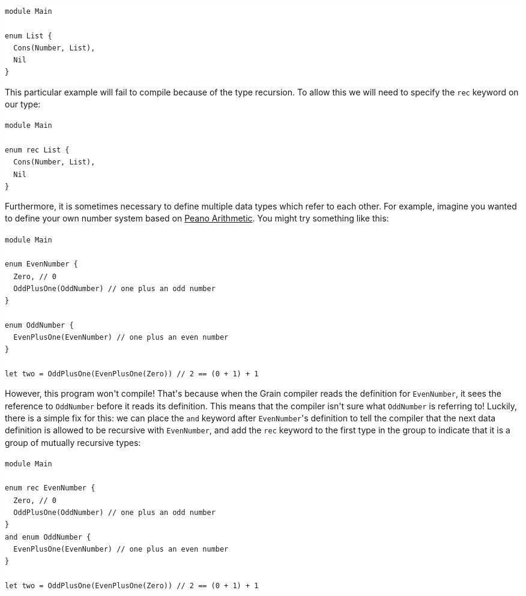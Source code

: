 ```grain
module Main

enum List {
  Cons(Number, List),
  Nil
}
```

This particular example will fail to compile because of the type recursion. To allow this we will need to specify the `rec` keyword on our type:

```grain
module Main

enum rec List {
  Cons(Number, List),
  Nil
}
```

Furthermore, it is sometimes necessary to define multiple data types which refer to each other. For example, imagine you wanted to define your own number system based on [Peano Arithmetic](https://en.wikipedia.org/wiki/Peano_axioms). You might try something like this:
```grain
module Main

enum EvenNumber {
  Zero, // 0
  OddPlusOne(OddNumber) // one plus an odd number
}

enum OddNumber {
  EvenPlusOne(EvenNumber) // one plus an even number
}

let two = OddPlusOne(EvenPlusOne(Zero)) // 2 == (0 + 1) + 1
```

However, this program won't compile! That's because when the Grain compiler reads the definition for `EvenNumber`, it sees the reference to `OddNumber` before it reads its definition. This means that the compiler isn't sure what `OddNumber` is referring to! Luckily, there is a simple fix for this: we can place the `and` keyword after `EvenNumber`'s definition to tell the compiler that the next data definition is allowed to be recursive with `EvenNumber`, and add the `rec` keyword to the first type in the group to indicate that it is a group of mutually recursive types:

```grain
module Main

enum rec EvenNumber {
  Zero, // 0
  OddPlusOne(OddNumber) // one plus an odd number
}
and enum OddNumber {
  EvenPlusOne(EvenNumber) // one plus an even number
}

let two = OddPlusOne(EvenPlusOne(Zero)) // 2 == (0 + 1) + 1
```
